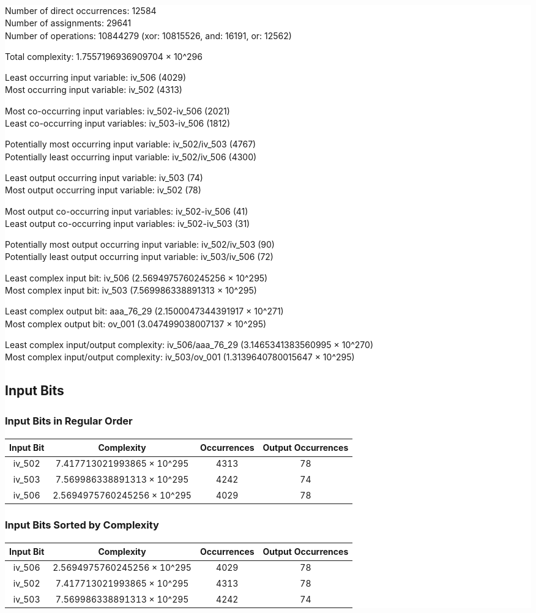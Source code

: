 Number of direct occurrences: 12584  
Number of assignments: 29641  
Number of operations: 10844279
(xor: 10815526,
and: 16191,
or: 12562)

Total complexity: 1.7557196936909704 × 10^296

Least occurring input variable: iv_506 (4029)  
Most occurring input variable: iv_502 (4313)

Most co-occurring input variables: iv_502-iv_506 (2021)  
Least co-occurring input variables: iv_503-iv_506 (1812)

Potentially most occurring input variable: iv_502/iv_503 (4767)  
Potentially least occurring input variable: iv_502/iv_506 (4300)

Least output occurring input variable: iv_503 (74)  
Most output occurring input variable: iv_502 (78)

Most output co-occurring input variables: iv_502-iv_506 (41)  
Least output co-occurring input variables: iv_502-iv_503 (31)

Potentially most output occurring input variable: iv_502/iv_503 (90)  
Potentially least output occurring input variable: iv_503/iv_506 (72)

Least complex input bit: iv_506 (2.5694975760245256 × 10^295)  
Most complex input bit: iv_503 (7.569986338891313 × 10^295)

Least complex output bit: aaa_76_29 (2.1500047344391917 × 10^271)  
Most complex output bit: ov_001 (3.047499038007137 × 10^295)

Least complex input/output complexity: iv_506/aaa_76_29 (3.1465341383560995 × 10^270)  
Most complex input/output complexity: iv_503/ov_001 (1.3139640780015647 × 10^295)

## Input Bits

### Input Bits in Regular Order

| Input Bit | Complexity | Occurrences | Output Occurrences |
|:---------:|:----------:|:-----------:|:------------------:|
| iv_502 | 7.417713021993865 × 10^295 | 4313 | 78 |
| iv_503 | 7.569986338891313 × 10^295 | 4242 | 74 |
| iv_506 | 2.5694975760245256 × 10^295 | 4029 | 78 |

### Input Bits Sorted by Complexity

| Input Bit | Complexity | Occurrences | Output Occurrences |
|:---------:|:----------:|:-----------:|:------------------:|
| iv_506 | 2.5694975760245256 × 10^295 | 4029 | 78 |
| iv_502 | 7.417713021993865 × 10^295 | 4313 | 78 |
| iv_503 | 7.569986338891313 × 10^295 | 4242 | 74 |
